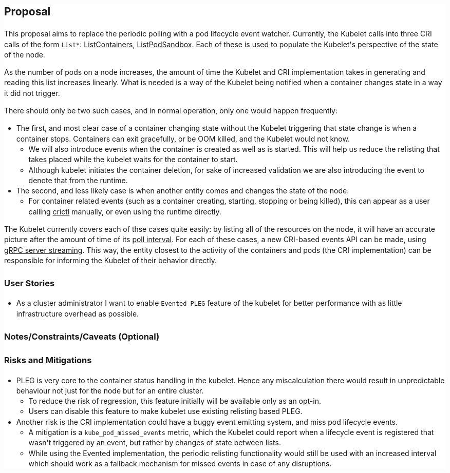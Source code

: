 ## Proposal

This proposal aims to replace the periodic polling with a pod lifecycle event watcher. Currently, the Kubelet calls into three CRI calls of the form `List*`: [ListContainers](https://github.com/kubernetes/kubernetes/blob/6efd6582df2011f1ec8c146ef711b3348ae07d60/staging/src/k8s.io/cri-api/pkg/apis/runtime/v1/api.proto#L78), [ListPodSandbox](https://github.com/kubernetes/kubernetes/blob/6efd6582df2011f1ec8c146ef711b3348ae07d60/staging/src/k8s.io/cri-api/pkg/apis/runtime/v1/api.proto#L60). Each of these is used to populate the Kubelet's perspective
of the state of the node.

As the number of pods on a node increases, the amount of time the Kubelet and CRI implementation takes in generating and reading this list increases linearly. What is needed is a way of the Kubelet being notified when a container changes state in a way it did not trigger.

There should only be two such cases, and in normal operation, only one would happen frequently:

- The first, and most clear case of a container changing state without the Kubelet triggering that state change is when a container stops. Containers can exit gracefully, or be OOM killed, and the Kubelet would not know.
   - We will also introduce events when the container is created as well as is started. This will help us reduce the relisting that takes placed while the kubelet waits for the container to start.
   - Although kubelet initiates the container deletion, for sake of increased validation we are also introducing the event to denote that from the runtime.
- The second, and less likely case is when another entity comes and changes the state of the node.
	- For container related events (such as a container creating, starting, stopping or being killed), this can appear as a user calling [crictl](https://github.com/kubernetes-sigs/cri-tools/blob/master/docs/crictl.md) manually, or even using the runtime directly.

The Kubelet currently covers each of thse cases quite easily: by listing all of the resources on the node, it will have an accurate picture after the amount of time of its [poll interval](https://github.com/kubernetes/kubernetes/blob/release-1.24/pkg/kubelet/kubelet.go#L162). For each of these cases, a new CRI-based events API can be made, using [gRPC server streaming](https://grpc.io/docs/what-is-grpc/core-concepts/#server-streaming-rpc). This way, the entity closest to the activity of the containers and pods (the CRI implementation) can be responsible for informing the Kubelet of their behavior directly.

### User Stories

- As a cluster administrator I want to enable `Evented PLEG` feature of the kubelet for better performance with as little infrastructure overhead as possible.

### Notes/Constraints/Caveats (Optional)



### Risks and Mitigations

- PLEG is very core to the container status handling in the kubelet. Hence any miscalculation there would result in unpredictable behaviour not just for the node but for an entire cluster.
  - To reduce the risk of regression, this feature initially will be available only as an opt-in.
  - Users can disable this feature to make kubelet use existing relisting based PLEG.
- Another risk is the CRI implementation could have a buggy event emitting system, and miss pod lifecycle events.
  - A mitigation is a `kube_pod_missed_events` metric, which the Kubelet could report when a lifecycle event is registered that wasn't triggered by an event, but rather by changes of state between lists.
  - While using the Evented implementation, the periodic relisting functionality would still be used with an increased interval which should work as a fallback mechanism for missed events in case of any disruptions.
